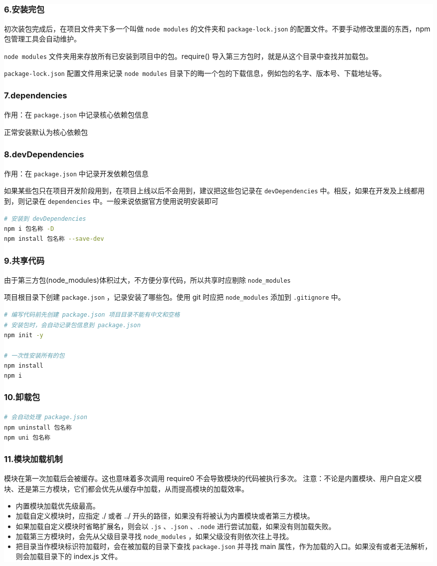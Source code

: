 ### 6.安装完包

初次装包完成后，在项目文件夹下多一个叫做 `node modules` 的文件夹和 `package-lock.json` 的配置文件。不要手动修改里面的东西，npm 包管理工具会自动维护。

`node modules` 文件夹用来存放所有已安装到项目中的包。require() 导入第三方包时，就是从这个目录中查找并加载包。

`package-lock.json` 配置文件用来记录 `node modules` 目录下的晦一个包的下载信息，例如包的名字、版本号、下载地址等。

### 7.dependencies

作用：在 `package.json` 中记录核心依赖包信息

正常安装默认为核心依赖包

### 8.devDependencies

作用：在 `package.json` 中记录开发依赖包信息

如果某些包只在项目开发阶段用到，在项目上线以后不会用到，建议把这些包记录在 `devDependencies` 中。相反，如果在开发及上线都用到，则记录在 `dependencies` 中。一般来说依据官方使用说明安装即可

```bash
# 安装到 devDependencies
npm i 包名称 -D
npm install 包名称 --save-dev
```

### 9.共享代码

由于第三方包(node_modules)体积过大，不方便分享代码，所以共享时应剔除 `node_modules`

项目根目录下创建 `package.json` ，记录安装了哪些包。使用 git 时应把 `node_modules` 添加到 `.gitignore` 中。

```bash
# 编写代码前先创建 package.json 项目目录不能有中文和空格
# 安装包时，会自动记录包信息到 package.json
npm init -y

# 一次性安装所有的包
npm install
npm i
```

### 10.卸载包

```bash
# 会自动处理 package.json
npm uninstall 包名称
npm uni	包名称
```

### 11.模块加载机制

模块在第一次加载后会被缓存。这也意味着多次调用 require0 不会导致模块的代码被执行多次。
注意：不论是内置模块、用户自定义模块、还是第三方模块，它们都会优先从缓存中加载，从而提高模块的加载效率。

- 内置模块加载优先级最高。
- 加载自定义模块时，应指定 ./ 或者 ../ 开头的路径，如果没有将被认为内置模块或者第三方模块。
- 如果加载自定义模块时省略扩展名，则会以 `.js` 、`.json` 、`.node` 进行尝试加载，如果没有则加载失败。
- 加载第三方模块时，会先从父级目录寻找 `node_modules` ，如果父级没有则依次往上寻找。
- 把目录当作模块标识符加载时，会在被加载的目录下查找 `package.json` 并寻找 main 属性，作为加载的入口。如果没有或者无法解析，则会加载目录下的 index.js 文件。

